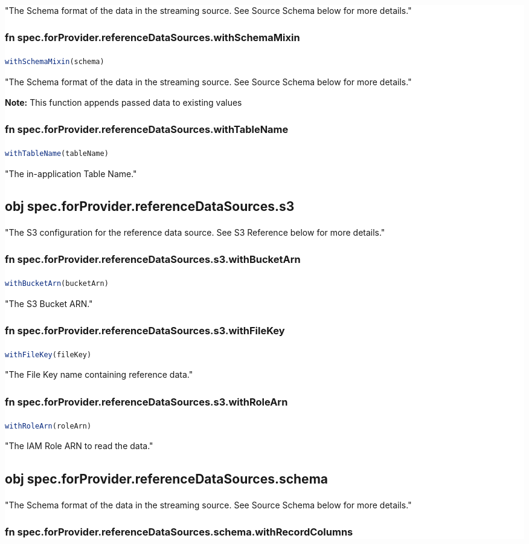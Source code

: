"The Schema format of the data in the streaming source. See Source Schema below for more details."

### fn spec.forProvider.referenceDataSources.withSchemaMixin

```ts
withSchemaMixin(schema)
```

"The Schema format of the data in the streaming source. See Source Schema below for more details."

**Note:** This function appends passed data to existing values

### fn spec.forProvider.referenceDataSources.withTableName

```ts
withTableName(tableName)
```

"The in-application Table Name."

## obj spec.forProvider.referenceDataSources.s3

"The S3 configuration for the reference data source. See S3 Reference below for more details."

### fn spec.forProvider.referenceDataSources.s3.withBucketArn

```ts
withBucketArn(bucketArn)
```

"The S3 Bucket ARN."

### fn spec.forProvider.referenceDataSources.s3.withFileKey

```ts
withFileKey(fileKey)
```

"The File Key name containing reference data."

### fn spec.forProvider.referenceDataSources.s3.withRoleArn

```ts
withRoleArn(roleArn)
```

"The IAM Role ARN to read the data."

## obj spec.forProvider.referenceDataSources.schema

"The Schema format of the data in the streaming source. See Source Schema below for more details."

### fn spec.forProvider.referenceDataSources.schema.withRecordColumns
